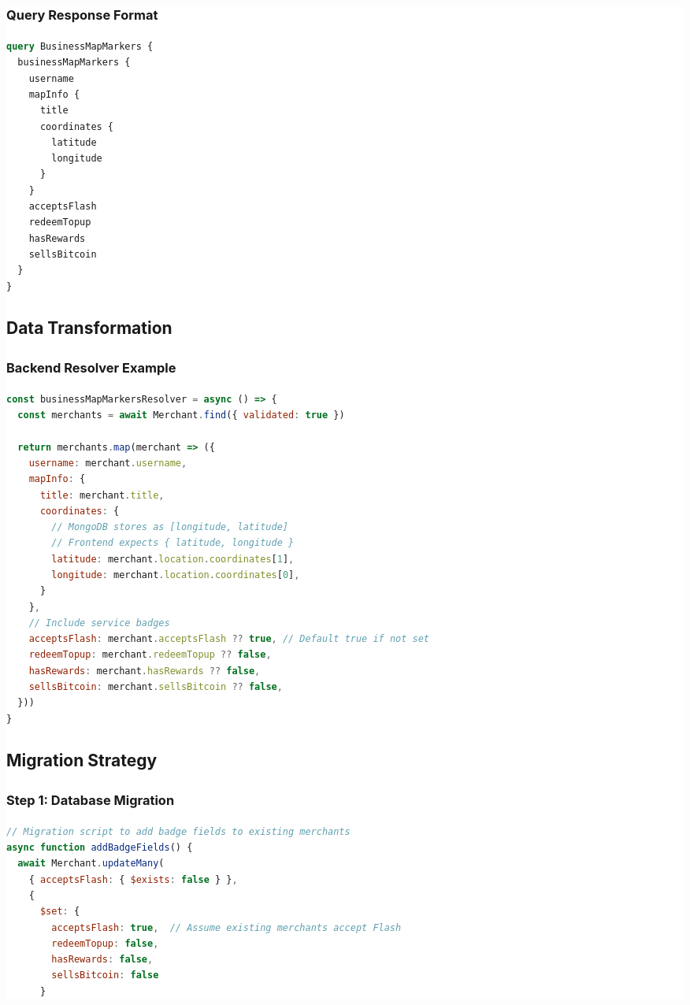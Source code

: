 ### Query Response Format
```graphql
query BusinessMapMarkers {
  businessMapMarkers {
    username
    mapInfo {
      title
      coordinates {
        latitude
        longitude
      }
    }
    acceptsFlash
    redeemTopup
    hasRewards
    sellsBitcoin
  }
}
```

## Data Transformation

### Backend Resolver Example
```javascript
const businessMapMarkersResolver = async () => {
  const merchants = await Merchant.find({ validated: true })
  
  return merchants.map(merchant => ({
    username: merchant.username,
    mapInfo: {
      title: merchant.title,
      coordinates: {
        // MongoDB stores as [longitude, latitude]
        // Frontend expects { latitude, longitude }
        latitude: merchant.location.coordinates[1],
        longitude: merchant.location.coordinates[0],
      }
    },
    // Include service badges
    acceptsFlash: merchant.acceptsFlash ?? true, // Default true if not set
    redeemTopup: merchant.redeemTopup ?? false,
    hasRewards: merchant.hasRewards ?? false,
    sellsBitcoin: merchant.sellsBitcoin ?? false,
  }))
}
```

## Migration Strategy

### Step 1: Database Migration
```javascript
// Migration script to add badge fields to existing merchants
async function addBadgeFields() {
  await Merchant.updateMany(
    { acceptsFlash: { $exists: false } },
    { 
      $set: { 
        acceptsFlash: true,  // Assume existing merchants accept Flash
        redeemTopup: false,
        hasRewards: false,
        sellsBitcoin: false
      } 
```